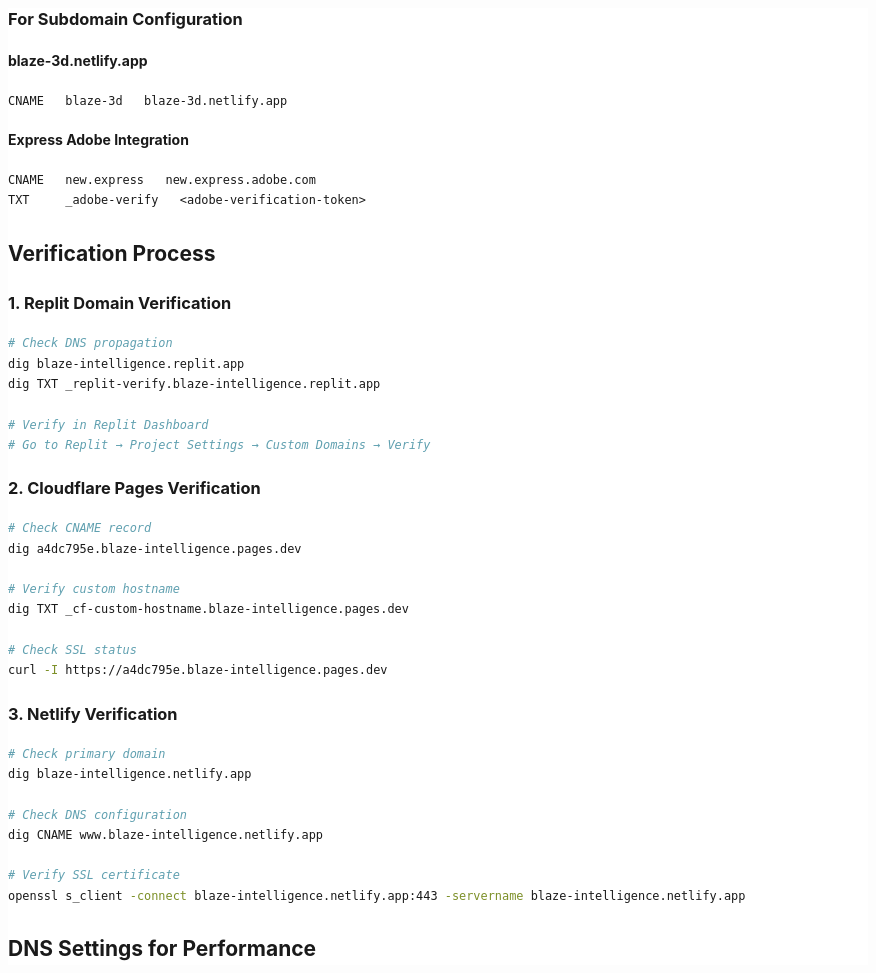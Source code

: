 ### For Subdomain Configuration

#### blaze-3d.netlify.app
```dns
CNAME   blaze-3d   blaze-3d.netlify.app
```

#### Express Adobe Integration
```dns
CNAME   new.express   new.express.adobe.com
TXT     _adobe-verify   <adobe-verification-token>
```

## Verification Process

### 1. Replit Domain Verification
```bash
# Check DNS propagation
dig blaze-intelligence.replit.app
dig TXT _replit-verify.blaze-intelligence.replit.app

# Verify in Replit Dashboard
# Go to Replit → Project Settings → Custom Domains → Verify
```

### 2. Cloudflare Pages Verification
```bash
# Check CNAME record
dig a4dc795e.blaze-intelligence.pages.dev

# Verify custom hostname
dig TXT _cf-custom-hostname.blaze-intelligence.pages.dev

# Check SSL status
curl -I https://a4dc795e.blaze-intelligence.pages.dev
```

### 3. Netlify Verification
```bash
# Check primary domain
dig blaze-intelligence.netlify.app

# Check DNS configuration
dig CNAME www.blaze-intelligence.netlify.app

# Verify SSL certificate
openssl s_client -connect blaze-intelligence.netlify.app:443 -servername blaze-intelligence.netlify.app
```

## DNS Settings for Performance
